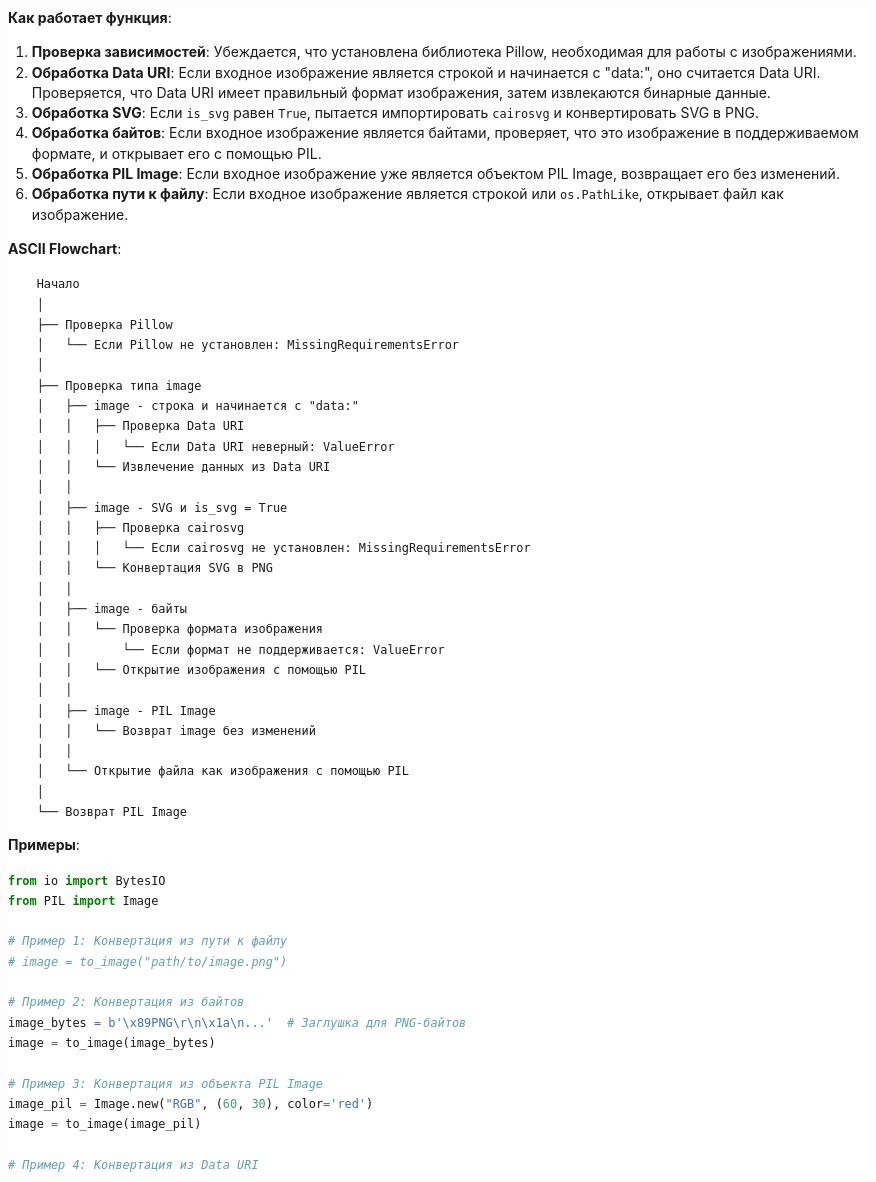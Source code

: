 **Как работает функция**:

1. **Проверка зависимостей**: Убеждается, что установлена библиотека Pillow, необходимая для работы с изображениями.
2. **Обработка Data URI**: Если входное изображение является строкой и начинается с "data:", оно считается Data URI. Проверяется, что Data URI имеет правильный формат изображения, затем извлекаются бинарные данные.
3. **Обработка SVG**: Если `is_svg` равен `True`, пытается импортировать `cairosvg` и конвертировать SVG в PNG.
4. **Обработка байтов**: Если входное изображение является байтами, проверяет, что это изображение в поддерживаемом формате, и открывает его с помощью PIL.
5. **Обработка PIL Image**: Если входное изображение уже является объектом PIL Image, возвращает его без изменений.
6. **Обработка пути к файлу**: Если входное изображение является строкой или `os.PathLike`, открывает файл как изображение.

**ASCII Flowchart**:

```
    Начало
    │
    ├── Проверка Pillow
    │   └── Если Pillow не установлен: MissingRequirementsError
    │
    ├── Проверка типа image
    │   ├── image - строка и начинается с "data:"
    │   │   ├── Проверка Data URI
    │   │   │   └── Если Data URI неверный: ValueError
    │   │   └── Извлечение данных из Data URI
    │   │
    │   ├── image - SVG и is_svg = True
    │   │   ├── Проверка cairosvg
    │   │   │   └── Если cairosvg не установлен: MissingRequirementsError
    │   │   └── Конвертация SVG в PNG
    │   │
    │   ├── image - байты
    │   │   └── Проверка формата изображения
    │   │       └── Если формат не поддерживается: ValueError
    │   │   └── Открытие изображения с помощью PIL
    │   │
    │   ├── image - PIL Image
    │   │   └── Возврат image без изменений
    │   │
    │   └── Открытие файла как изображения с помощью PIL
    │
    └── Возврат PIL Image
```

**Примеры**:

```python
from io import BytesIO
from PIL import Image

# Пример 1: Конвертация из пути к файлу
# image = to_image("path/to/image.png")

# Пример 2: Конвертация из байтов
image_bytes = b'\x89PNG\r\n\x1a\n...'  # Заглушка для PNG-байтов
image = to_image(image_bytes)

# Пример 3: Конвертация из объекта PIL Image
image_pil = Image.new("RGB", (60, 30), color='red')
image = to_image(image_pil)

# Пример 4: Конвертация из Data URI
```